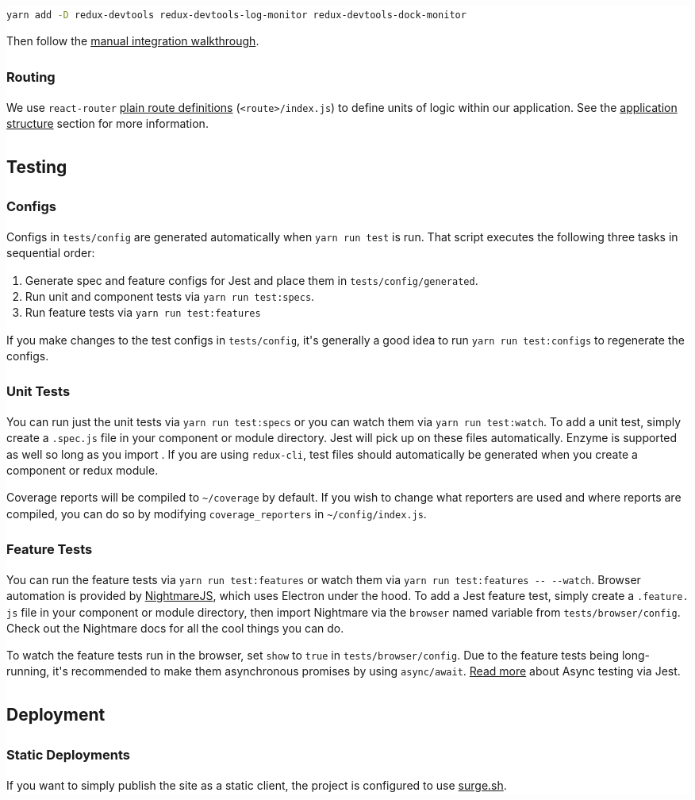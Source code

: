 ```bash
yarn add -D redux-devtools redux-devtools-log-monitor redux-devtools-dock-monitor
```

Then follow the [manual integration walkthrough](https://github.com/gaearon/redux-devtools/blob/master/docs/Walkthrough.md).

### Routing
We use `react-router` [plain route definitions](https://github.com/reactjs/react-router/blob/master/docs/API.md#plainroute) (`<route>/index.js`) to define units of logic within our application. See the [application structure](#application-structure) section for more information.

## Testing
### Configs
Configs in `tests/config` are generated automatically when `yarn run test` is run. That script executes the following three tasks in sequential order:
  1. Generate spec and feature configs for Jest and place them in `tests/config/generated`.
  2. Run unit and component tests via `yarn run test:specs`.
  3. Run feature tests via `yarn run test:features`

If you make changes to the test configs in `tests/config`, it's generally a good idea to run `yarn run test:configs` to regenerate the configs.

### Unit Tests
You can run just the unit tests via `yarn run test:specs` or you can watch them via `yarn run test:watch`. To add a unit test, simply create a `.spec.js` file in your component or module directory. Jest will pick up on these files automatically. Enzyme is supported as well so long as you import . If you are using `redux-cli`, test files should automatically be generated when you create a component or redux module.

Coverage reports will be compiled to `~/coverage` by default. If you wish to change what reporters are used and where reports are compiled, you can do so by modifying `coverage_reporters` in `~/config/index.js`.

### Feature Tests
You can run the feature tests via `yarn run test:features` or watch them via `yarn run test:features -- --watch`. Browser automation is provided by [NightmareJS](https://github.com/segmentio/nightmare), which uses Electron under the hood. To add a Jest feature test, simply create a `.feature.js` file in your component or module directory, then import Nightmare via the `browser` named variable from `tests/browser/config`. Check out the Nightmare docs for all the cool things you can do.

To watch the feature tests run in the browser, set `show` to `true` in `tests/browser/config`. Due to the feature tests being long-running, it's recommended to make them asynchronous promises by using `async/await`. [Read more](https://facebook.github.io/jest/docs/tutorial-async.html) about Async testing via Jest.

## Deployment

### Static Deployments
If you want to simply publish the site as a static client, the project is configured to use [surge.sh](http://surge.sh/).
